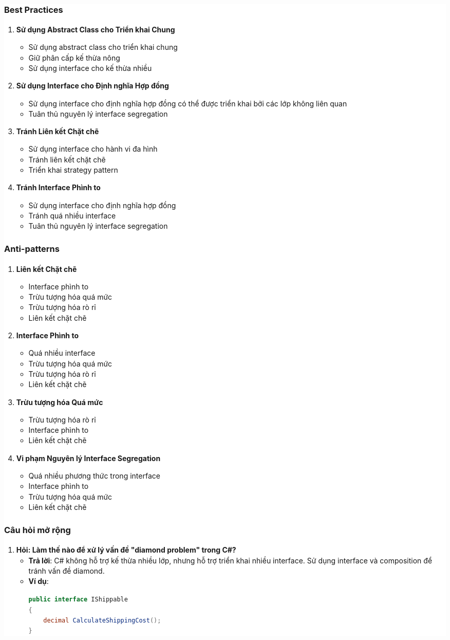 ### Best Practices
1. **Sử dụng Abstract Class cho Triển khai Chung**
   - Sử dụng abstract class cho triển khai chung
   - Giữ phân cấp kế thừa nông
   - Sử dụng interface cho kế thừa nhiều

2. **Sử dụng Interface cho Định nghĩa Hợp đồng**
   - Sử dụng interface cho định nghĩa hợp đồng có thể được triển khai bởi các lớp không liên quan
   - Tuân thủ nguyên lý interface segregation

3. **Tránh Liên kết Chặt chẽ**
   - Sử dụng interface cho hành vi đa hình
   - Tránh liên kết chặt chẽ
   - Triển khai strategy pattern

4. **Tránh Interface Phình to**
   - Sử dụng interface cho định nghĩa hợp đồng
   - Tránh quá nhiều interface
   - Tuân thủ nguyên lý interface segregation

### Anti-patterns
1. **Liên kết Chặt chẽ**
   - Interface phình to
   - Trừu tượng hóa quá mức
   - Trừu tượng hóa rò rỉ
   - Liên kết chặt chẽ

2. **Interface Phình to**
   - Quá nhiều interface
   - Trừu tượng hóa quá mức
   - Trừu tượng hóa rò rỉ
   - Liên kết chặt chẽ

3. **Trừu tượng hóa Quá mức**
   - Trừu tượng hóa rò rỉ
   - Interface phình to
   - Liên kết chặt chẽ

4. **Vi phạm Nguyên lý Interface Segregation**
   - Quá nhiều phương thức trong interface
   - Interface phình to
   - Trừu tượng hóa quá mức
   - Liên kết chặt chẽ

### Câu hỏi mở rộng

1. **Hỏi: Làm thế nào để xử lý vấn đề "diamond problem" trong C#?**
   - **Trả lời**: C# không hỗ trợ kế thừa nhiều lớp, nhưng hỗ trợ triển khai nhiều interface. Sử dụng interface và composition để tránh vấn đề diamond.
   - **Ví dụ**:
     ```csharp
     public interface IShippable
     {
         decimal CalculateShippingCost();
     }
